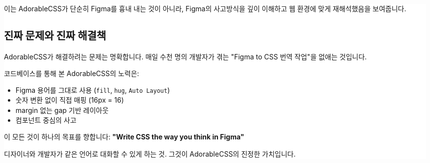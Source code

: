 이는 AdorableCSS가 단순히 Figma를 흉내 내는 것이 아니라, Figma의 사고방식을 깊이 이해하고 웹 환경에 맞게 재해석했음을 보여줍니다.

## 진짜 문제와 진짜 해결책

AdorableCSS가 해결하려는 문제는 명확합니다. 매일 수천 명의 개발자가 겪는 "Figma to CSS 번역 작업"을 없애는 것입니다. 

코드베이스를 통해 본 AdorableCSS의 노력은:
- Figma 용어를 그대로 사용 (`fill`, `hug`, `Auto Layout`)
- 숫자 변환 없이 직접 매핑 (16px = 16)
- margin 없는 gap 기반 레이아웃
- 컴포넌트 중심의 사고

이 모든 것이 하나의 목표를 향합니다: **"Write CSS the way you think in Figma"**

디자이너와 개발자가 같은 언어로 대화할 수 있게 하는 것. 그것이 AdorableCSS의 진정한 가치입니다.